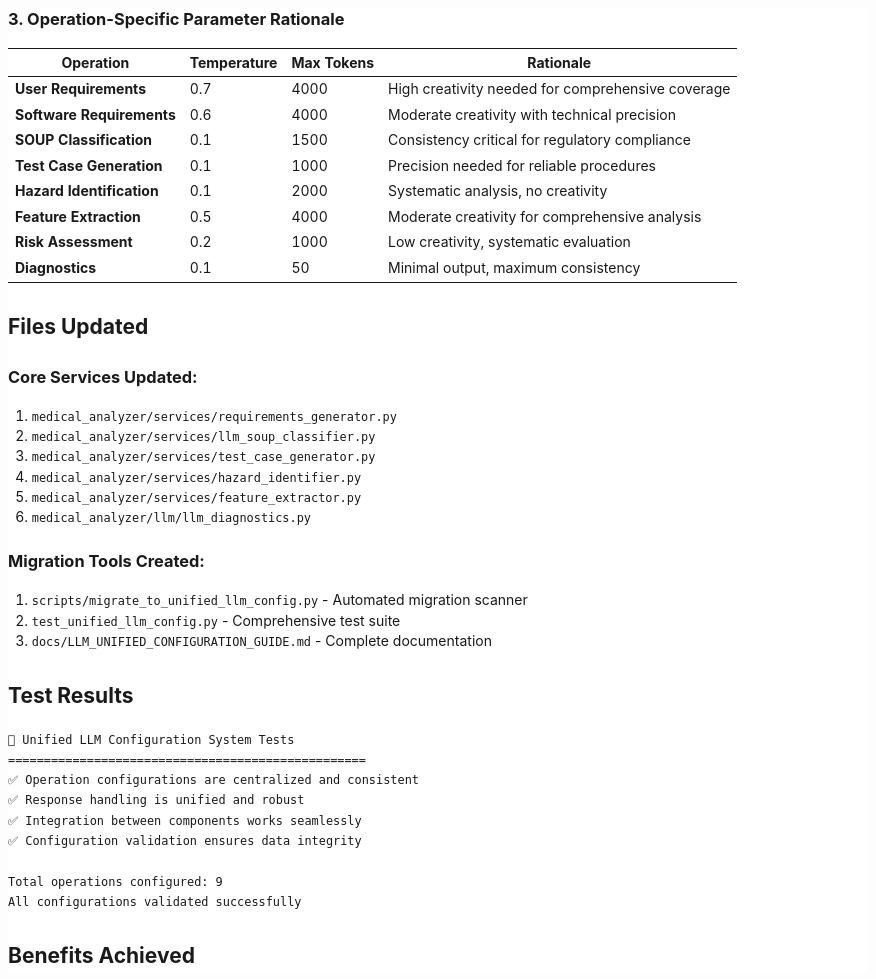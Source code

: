 ### 3. Operation-Specific Parameter Rationale

| Operation | Temperature | Max Tokens | Rationale |
|-----------|-------------|------------|-----------|
| **User Requirements** | 0.7 | 4000 | High creativity needed for comprehensive coverage |
| **Software Requirements** | 0.6 | 4000 | Moderate creativity with technical precision |
| **SOUP Classification** | 0.1 | 1500 | Consistency critical for regulatory compliance |
| **Test Case Generation** | 0.1 | 1000 | Precision needed for reliable procedures |
| **Hazard Identification** | 0.1 | 2000 | Systematic analysis, no creativity |
| **Feature Extraction** | 0.5 | 4000 | Moderate creativity for comprehensive analysis |
| **Risk Assessment** | 0.2 | 1000 | Low creativity, systematic evaluation |
| **Diagnostics** | 0.1 | 50 | Minimal output, maximum consistency |

## Files Updated

### Core Services Updated:
1. `medical_analyzer/services/requirements_generator.py`
2. `medical_analyzer/services/llm_soup_classifier.py`
3. `medical_analyzer/services/test_case_generator.py`
4. `medical_analyzer/services/hazard_identifier.py`
5. `medical_analyzer/services/feature_extractor.py`
6. `medical_analyzer/llm/llm_diagnostics.py`

### Migration Tools Created:
1. `scripts/migrate_to_unified_llm_config.py` - Automated migration scanner
2. `test_unified_llm_config.py` - Comprehensive test suite
3. `docs/LLM_UNIFIED_CONFIGURATION_GUIDE.md` - Complete documentation

## Test Results

```
🚀 Unified LLM Configuration System Tests
==================================================
✅ Operation configurations are centralized and consistent
✅ Response handling is unified and robust  
✅ Integration between components works seamlessly
✅ Configuration validation ensures data integrity

Total operations configured: 9
All configurations validated successfully
```

## Benefits Achieved
